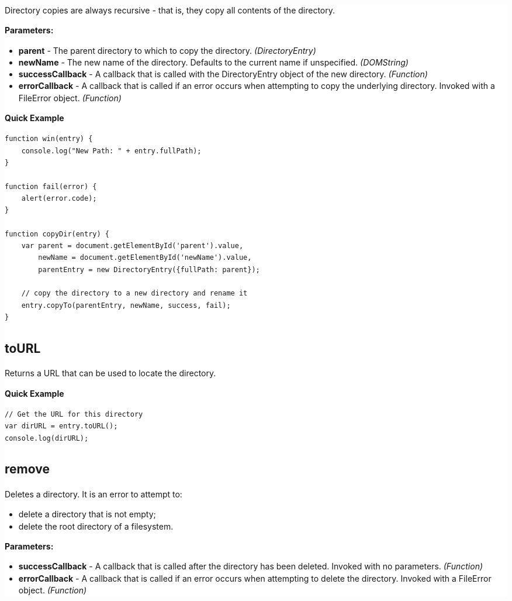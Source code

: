 Directory copies are always recursive - that is, they copy all contents of the directory.

__Parameters:__

- __parent__ - The parent directory to which to copy the directory. _(DirectoryEntry)_
- __newName__ - The new name of the directory. Defaults to the current name if unspecified. _(DOMString)_
- __successCallback__ - A callback that is called with the DirectoryEntry object of the new directory. _(Function)_
- __errorCallback__ - A callback that is called if an error occurs when attempting to copy the underlying directory.  Invoked with a FileError object. _(Function)_


__Quick Example__

	function win(entry) {
		console.log("New Path: " + entry.fullPath);
	}

	function fail(error) {
		alert(error.code);
	}

	function copyDir(entry) {
        var parent = document.getElementById('parent').value,
            newName = document.getElementById('newName').value,
            parentEntry = new DirectoryEntry({fullPath: parent});

        // copy the directory to a new directory and rename it
        entry.copyTo(parentEntry, newName, success, fail);
    }


toURL
-----

Returns a URL that can be used to locate the directory.

__Quick Example__

    // Get the URL for this directory
    var dirURL = entry.toURL();
    console.log(dirURL);


remove
------

Deletes a directory. It is an error to attempt to:

- delete a directory that is not empty;
- delete the root directory of a filesystem.

__Parameters:__

- __successCallback__ - A callback that is called after the directory has been deleted.  Invoked with no parameters. _(Function)_
- __errorCallback__ - A callback that is called if an error occurs when attempting to delete the directory.  Invoked with a FileError object. _(Function)_
